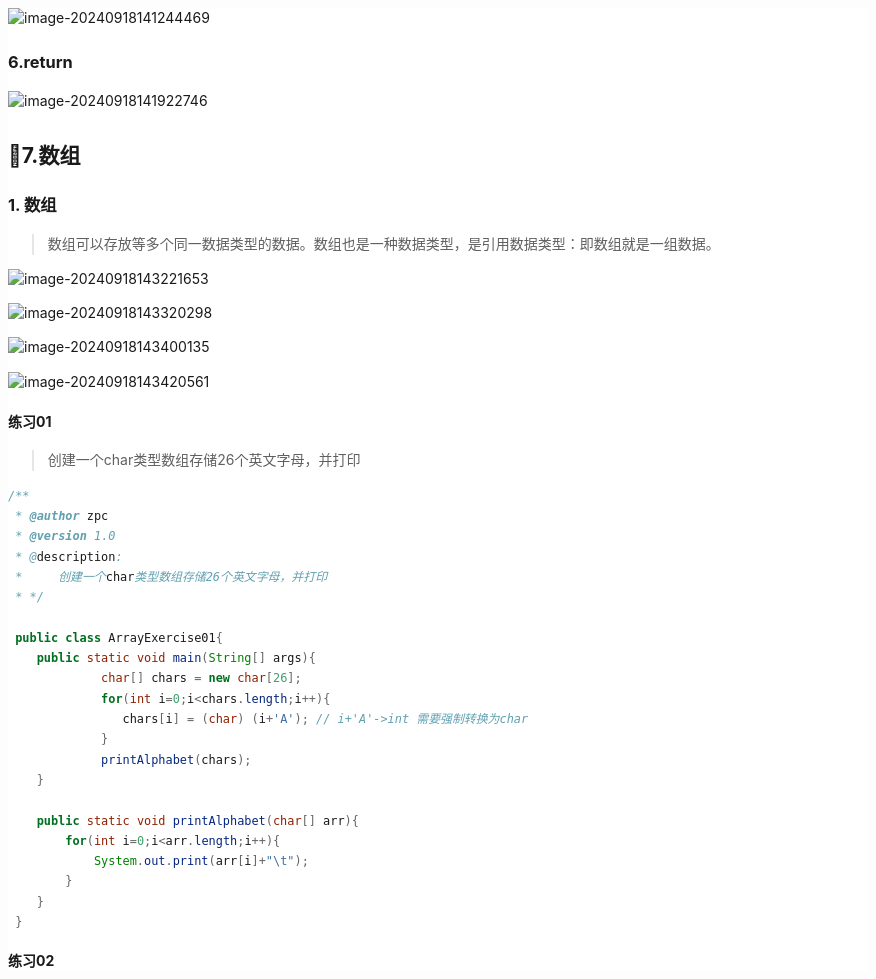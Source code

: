 ![image-20240918141244469](https://mygithubcdn.educatedtest.eu.org/gh/mycodeoen/MyPicture@main/blog/202409181412704.png)

### 6.return

![image-20240918141922746](https://mygithubcdn.educatedtest.eu.org/gh/mycodeoen/MyPicture@main/blog/202409181419940.png)

## 🚩7.数组

### 1. 数组

> 数组可以存放等多个同一数据类型的数据。数组也是一种数据类型，是引用数据类型：即数组就是一组数据。

![image-20240918143221653](https://mygithubcdn.educatedtest.eu.org/gh/mycodeoen/MyPicture@main/blog/202409181432886.png)

![image-20240918143320298](https://mygithubcdn.educatedtest.eu.org/gh/mycodeoen/MyPicture@main/blog/202409181433488.png)

![image-20240918143400135](https://mygithubcdn.educatedtest.eu.org/gh/mycodeoen/MyPicture@main/blog/202409181434318.png)

![image-20240918143420561](https://mygithubcdn.educatedtest.eu.org/gh/mycodeoen/MyPicture@main/blog/202409181434842.png)

#### 练习01

> 创建一个char类型数组存储26个英文字母，并打印

```java
/**
 * @author zpc
 * @version 1.0
 * @description:
 *     创建一个char类型数组存储26个英文字母，并打印
 * */

 public class ArrayExercise01{
 	public static void main(String[] args){
             char[] chars = new char[26];
             for(int i=0;i<chars.length;i++){
             	chars[i] = (char) (i+'A'); // i+'A'->int 需要强制转换为char
             }
             printAlphabet(chars);
 	}

 	public static void printAlphabet(char[] arr){
 		for(int i=0;i<arr.length;i++){
 			System.out.print(arr[i]+"\t");
 		}
 	}
 }
```

#### 练习02


[^1]: 进行四舍五入